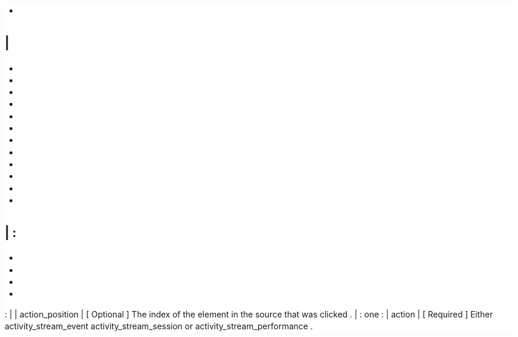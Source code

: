 -
|
-
-
-
-
-
-
-
-
-
-
-
-
-
|
:
-
-
-
-
-
:
|
|
action_position
|
[
Optional
]
The
index
of
the
element
in
the
source
that
was
clicked
.
|
:
one
:
|
action
|
[
Required
]
Either
activity_stream_event
activity_stream_session
or
activity_stream_performance
.